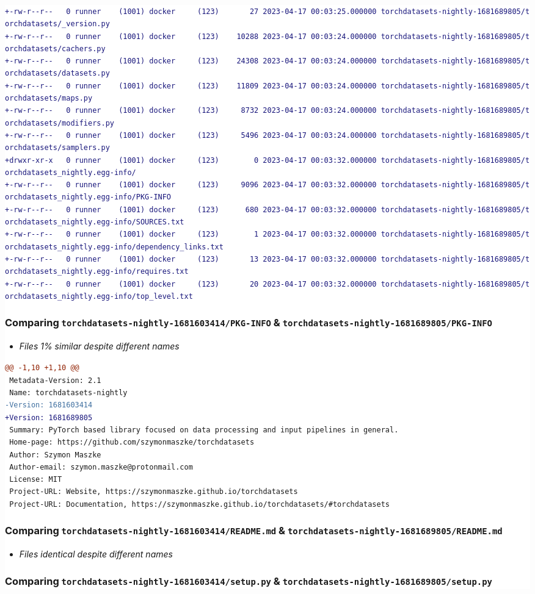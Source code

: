 ```diff
+-rw-r--r--   0 runner    (1001) docker     (123)       27 2023-04-17 00:03:25.000000 torchdatasets-nightly-1681689805/torchdatasets/_version.py
+-rw-r--r--   0 runner    (1001) docker     (123)    10288 2023-04-17 00:03:24.000000 torchdatasets-nightly-1681689805/torchdatasets/cachers.py
+-rw-r--r--   0 runner    (1001) docker     (123)    24308 2023-04-17 00:03:24.000000 torchdatasets-nightly-1681689805/torchdatasets/datasets.py
+-rw-r--r--   0 runner    (1001) docker     (123)    11809 2023-04-17 00:03:24.000000 torchdatasets-nightly-1681689805/torchdatasets/maps.py
+-rw-r--r--   0 runner    (1001) docker     (123)     8732 2023-04-17 00:03:24.000000 torchdatasets-nightly-1681689805/torchdatasets/modifiers.py
+-rw-r--r--   0 runner    (1001) docker     (123)     5496 2023-04-17 00:03:24.000000 torchdatasets-nightly-1681689805/torchdatasets/samplers.py
+drwxr-xr-x   0 runner    (1001) docker     (123)        0 2023-04-17 00:03:32.000000 torchdatasets-nightly-1681689805/torchdatasets_nightly.egg-info/
+-rw-r--r--   0 runner    (1001) docker     (123)     9096 2023-04-17 00:03:32.000000 torchdatasets-nightly-1681689805/torchdatasets_nightly.egg-info/PKG-INFO
+-rw-r--r--   0 runner    (1001) docker     (123)      680 2023-04-17 00:03:32.000000 torchdatasets-nightly-1681689805/torchdatasets_nightly.egg-info/SOURCES.txt
+-rw-r--r--   0 runner    (1001) docker     (123)        1 2023-04-17 00:03:32.000000 torchdatasets-nightly-1681689805/torchdatasets_nightly.egg-info/dependency_links.txt
+-rw-r--r--   0 runner    (1001) docker     (123)       13 2023-04-17 00:03:32.000000 torchdatasets-nightly-1681689805/torchdatasets_nightly.egg-info/requires.txt
+-rw-r--r--   0 runner    (1001) docker     (123)       20 2023-04-17 00:03:32.000000 torchdatasets-nightly-1681689805/torchdatasets_nightly.egg-info/top_level.txt
```

### Comparing `torchdatasets-nightly-1681603414/PKG-INFO` & `torchdatasets-nightly-1681689805/PKG-INFO`

 * *Files 1% similar despite different names*

```diff
@@ -1,10 +1,10 @@
 Metadata-Version: 2.1
 Name: torchdatasets-nightly
-Version: 1681603414
+Version: 1681689805
 Summary: PyTorch based library focused on data processing and input pipelines in general.
 Home-page: https://github.com/szymonmaszke/torchdatasets
 Author: Szymon Maszke
 Author-email: szymon.maszke@protonmail.com
 License: MIT
 Project-URL: Website, https://szymonmaszke.github.io/torchdatasets
 Project-URL: Documentation, https://szymonmaszke.github.io/torchdatasets/#torchdatasets
```

### Comparing `torchdatasets-nightly-1681603414/README.md` & `torchdatasets-nightly-1681689805/README.md`

 * *Files identical despite different names*

### Comparing `torchdatasets-nightly-1681603414/setup.py` & `torchdatasets-nightly-1681689805/setup.py`
